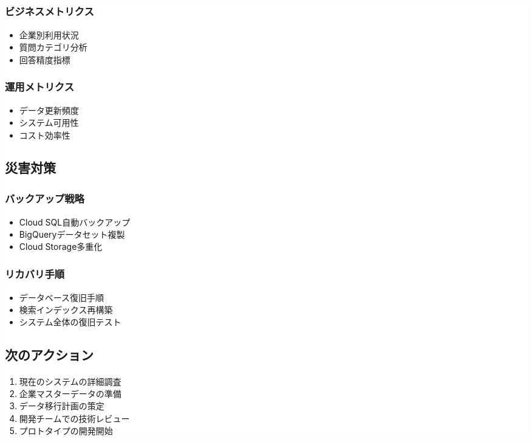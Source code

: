 ### ビジネスメトリクス
- 企業別利用状況
- 質問カテゴリ分析
- 回答精度指標

### 運用メトリクス
- データ更新頻度
- システム可用性
- コスト効率性

## 災害対策

### バックアップ戦略
- Cloud SQL自動バックアップ
- BigQueryデータセット複製
- Cloud Storage多重化

### リカバリ手順
- データベース復旧手順
- 検索インデックス再構築
- システム全体の復旧テスト

## 次のアクション

1. 現在のシステムの詳細調査
2. 企業マスターデータの準備
3. データ移行計画の策定
4. 開発チームでの技術レビュー
5. プロトタイプの開発開始